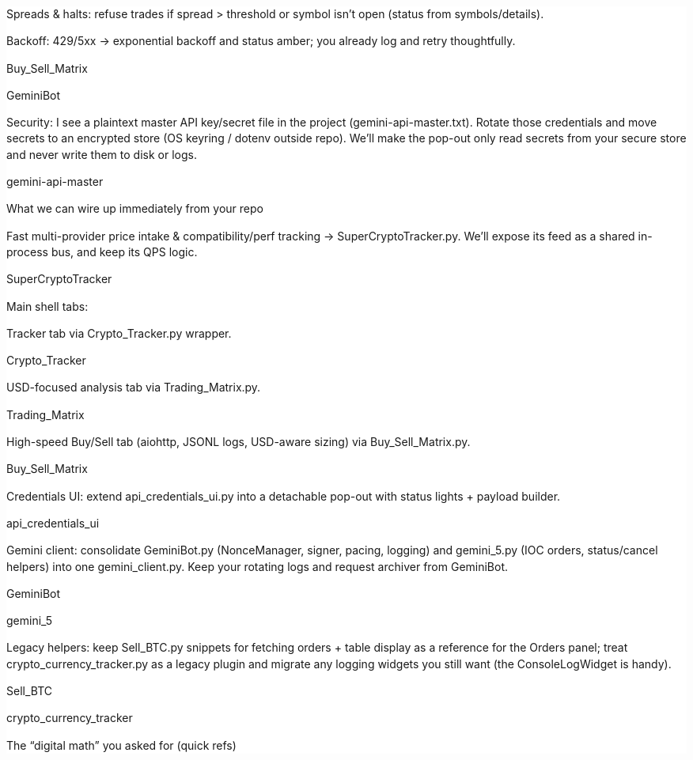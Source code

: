 Spreads & halts: refuse trades if spread > threshold or symbol isn’t open (status from symbols/details).

Backoff: 429/5xx → exponential backoff and status amber; you already log and retry thoughtfully. 

Buy_Sell_Matrix

 

GeminiBot

Security: I see a plaintext master API key/secret file in the project (gemini-api-master.txt). Rotate those credentials and move secrets to an encrypted store (OS keyring / dotenv outside repo). We’ll make the pop-out only read secrets from your secure store and never write them to disk or logs. 

gemini-api-master

What we can wire up immediately from your repo

Fast multi-provider price intake & compatibility/perf tracking → SuperCryptoTracker.py. We’ll expose its feed as a shared in-process bus, and keep its QPS logic. 

SuperCryptoTracker

Main shell tabs:

Tracker tab via Crypto_Tracker.py wrapper. 

Crypto_Tracker

USD-focused analysis tab via Trading_Matrix.py. 

Trading_Matrix

High-speed Buy/Sell tab (aiohttp, JSONL logs, USD-aware sizing) via Buy_Sell_Matrix.py. 

Buy_Sell_Matrix

Credentials UI: extend api_credentials_ui.py into a detachable pop-out with status lights + payload builder. 

api_credentials_ui

Gemini client: consolidate GeminiBot.py (NonceManager, signer, pacing, logging) and gemini_5.py (IOC orders, status/cancel helpers) into one gemini_client.py. Keep your rotating logs and request archiver from GeminiBot. 

GeminiBot

 

gemini_5

Legacy helpers: keep Sell_BTC.py snippets for fetching orders + table display as a reference for the Orders panel; treat crypto_currency_tracker.py as a legacy plugin and migrate any logging widgets you still want (the ConsoleLogWidget is handy). 

Sell_BTC

 

crypto_currency_tracker

The “digital math” you asked for (quick refs)
